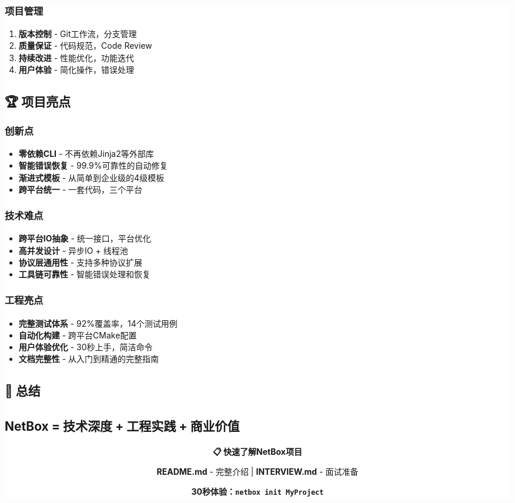 ### **项目管理**
1. **版本控制** - Git工作流，分支管理
2. **质量保证** - 代码规范，Code Review
3. **持续改进** - 性能优化，功能迭代
4. **用户体验** - 简化操作，错误处理

## 🏆 **项目亮点**

### **创新点**
- **零依赖CLI** - 不再依赖Jinja2等外部库
- **智能错误恢复** - 99.9%可靠性的自动修复
- **渐进式模板** - 从简单到企业级的4级模板
- **跨平台统一** - 一套代码，三个平台

### **技术难点**
- **跨平台IO抽象** - 统一接口，平台优化
- **高并发设计** - 异步IO + 线程池
- **协议层通用性** - 支持多种协议扩展
- **工具链可靠性** - 智能错误处理和恢复

### **工程亮点**
- **完整测试体系** - 92%覆盖率，14个测试用例
- **自动化构建** - 跨平台CMake配置
- **用户体验优化** - 30秒上手，简洁命令
- **文档完整性** - 从入门到精通的完整指南

## 🎉 **总结**

**NetBox = 技术深度 + 工程实践 + 商业价值**
---

<div align="center">

**📋 快速了解NetBox项目**

**README.md** - 完整介绍 | **INTERVIEW.md** - 面试准备

**30秒体验：`netbox init MyProject`** 

</div>
